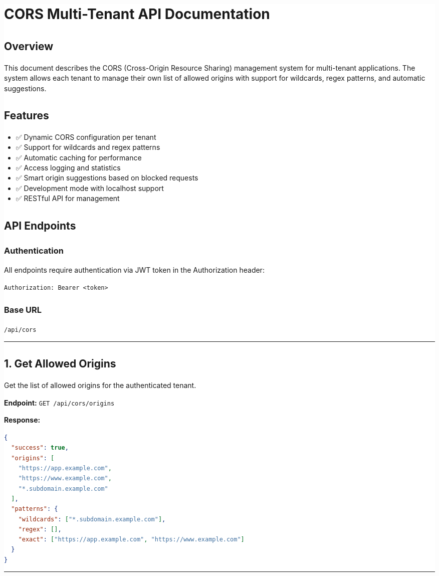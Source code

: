 # CORS Multi-Tenant API Documentation

## Overview
This document describes the CORS (Cross-Origin Resource Sharing) management system for multi-tenant applications. The system allows each tenant to manage their own list of allowed origins with support for wildcards, regex patterns, and automatic suggestions.

## Features
- ✅ Dynamic CORS configuration per tenant
- ✅ Support for wildcards and regex patterns
- ✅ Automatic caching for performance
- ✅ Access logging and statistics
- ✅ Smart origin suggestions based on blocked requests
- ✅ Development mode with localhost support
- ✅ RESTful API for management

## API Endpoints

### Authentication
All endpoints require authentication via JWT token in the Authorization header:
```
Authorization: Bearer <token>
```

### Base URL
```
/api/cors
```

---

## 1. Get Allowed Origins
Get the list of allowed origins for the authenticated tenant.

**Endpoint:** `GET /api/cors/origins`

**Response:**
```json
{
  "success": true,
  "origins": [
    "https://app.example.com",
    "https://www.example.com",
    "*.subdomain.example.com"
  ],
  "patterns": {
    "wildcards": ["*.subdomain.example.com"],
    "regex": [],
    "exact": ["https://app.example.com", "https://www.example.com"]
  }
}
```

---
